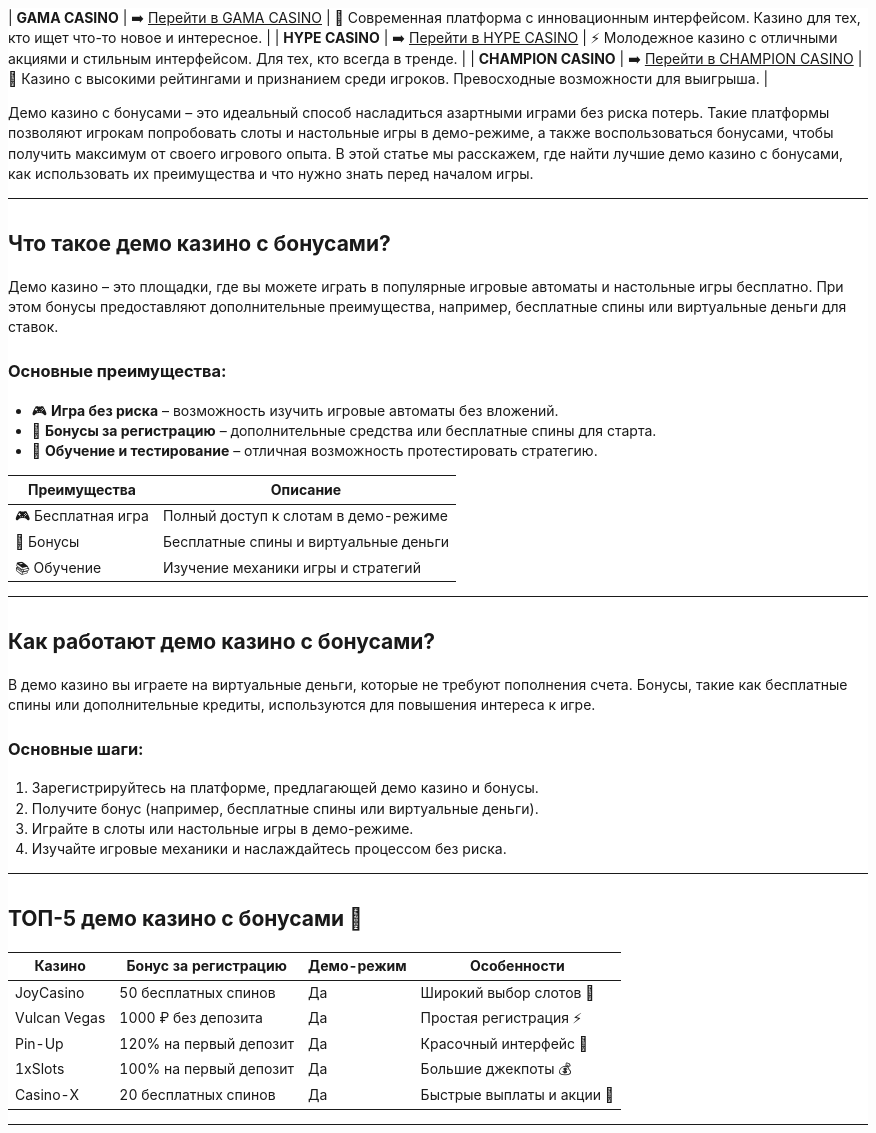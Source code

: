 | **GAMA CASINO**      | ➡️ [Перейти в GAMA CASINO](https://brandplay.link/zrZpLFTP)                                                                                       | 🎲 Современная платформа с инновационным интерфейсом. Казино для тех, кто ищет что-то новое и интересное.                                                                                |
| **HYPE CASINO**      | ➡️ [Перейти в HYPE CASINO](https://hypekaz.com/dc2f44ad0)                                                                                         | ⚡ Молодежное казино с отличными акциями и стильным интерфейсом. Для тех, кто всегда в тренде.                                                                                           |
| **CHAMPION CASINO**  | ➡️ [Перейти в CHAMPION CASINO](https://champcasino.ink/pobeda/doa-hats?p80412p305331p112c)                                                        | 🏅 Казино с высокими рейтингами и признанием среди игроков. Превосходные возможности для выигрыша.                                                                                       |

Демо казино с бонусами – это идеальный способ насладиться азартными играми без риска потерь. Такие платформы позволяют игрокам попробовать слоты и настольные игры в демо-режиме, а также воспользоваться бонусами, чтобы получить максимум от своего игрового опыта. В этой статье мы расскажем, где найти лучшие демо казино с бонусами, как использовать их преимущества и что нужно знать перед началом игры.

---

## Что такое демо казино с бонусами?

Демо казино – это площадки, где вы можете играть в популярные игровые автоматы и настольные игры бесплатно. При этом бонусы предоставляют дополнительные преимущества, например, бесплатные спины или виртуальные деньги для ставок.

### Основные преимущества:
- 🎮 **Игра без риска** – возможность изучить игровые автоматы без вложений.  
- 🎁 **Бонусы за регистрацию** – дополнительные средства или бесплатные спины для старта.  
- 🎰 **Обучение и тестирование** – отличная возможность протестировать стратегию.  

| Преимущества           | Описание                                   |
|------------------------|-------------------------------------------|
| 🎮 Бесплатная игра      | Полный доступ к слотам в демо-режиме       |
| 🎁 Бонусы               | Бесплатные спины и виртуальные деньги     |
| 📚 Обучение             | Изучение механики игры и стратегий        |

---

## Как работают демо казино с бонусами?

В демо казино вы играете на виртуальные деньги, которые не требуют пополнения счета. Бонусы, такие как бесплатные спины или дополнительные кредиты, используются для повышения интереса к игре.

### Основные шаги:
1. Зарегистрируйтесь на платформе, предлагающей демо казино и бонусы.  
2. Получите бонус (например, бесплатные спины или виртуальные деньги).  
3. Играйте в слоты или настольные игры в демо-режиме.  
4. Изучайте игровые механики и наслаждайтесь процессом без риска.  

---

## ТОП-5 демо казино с бонусами 🌟

| Казино             | Бонус за регистрацию         | Демо-режим | Особенности                       |
|--------------------|------------------------------|------------|-----------------------------------|
| JoyCasino          | 50 бесплатных спинов        | Да         | Широкий выбор слотов 🎰           |
| Vulcan Vegas       | 1000 ₽ без депозита         | Да         | Простая регистрация ⚡            |
| Pin-Up             | 120% на первый депозит      | Да         | Красочный интерфейс 💎            |
| 1xSlots            | 100% на первый депозит      | Да         | Большие джекпоты 💰               |
| Casino-X           | 20 бесплатных спинов        | Да         | Быстрые выплаты и акции 🎁        |

---
